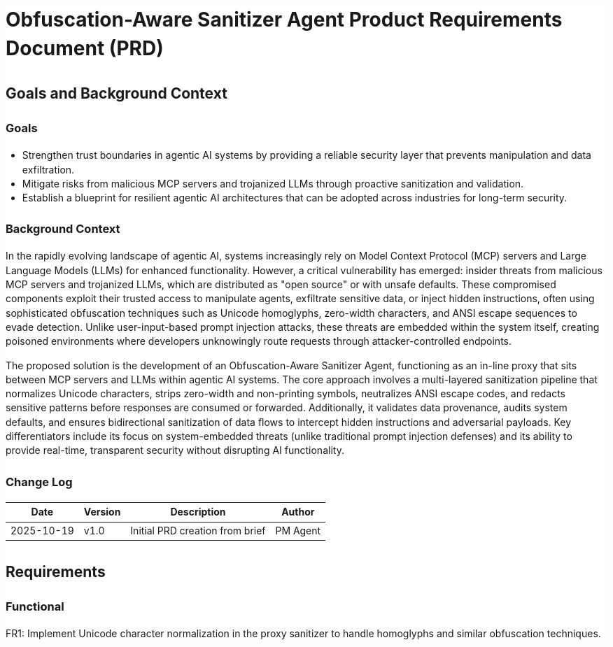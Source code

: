 # Obfuscation-Aware Sanitizer Agent Product Requirements Document (PRD)

## Goals and Background Context

### Goals

- Strengthen trust boundaries in agentic AI systems by providing a reliable security layer that prevents manipulation and data exfiltration.
- Mitigate risks from malicious MCP servers and trojanized LLMs through proactive sanitization and validation.
- Establish a blueprint for resilient agentic AI architectures that can be adopted across industries for long-term security.

### Background Context

In the rapidly evolving landscape of agentic AI, systems increasingly rely on Model Context Protocol (MCP) servers and Large Language Models (LLMs) for enhanced functionality. However, a critical vulnerability has emerged: insider threats from malicious MCP servers and trojanized LLMs, which are distributed as "open source" or with unsafe defaults. These compromised components exploit their trusted access to manipulate agents, exfiltrate sensitive data, or inject hidden instructions, often using sophisticated obfuscation techniques such as Unicode homoglyphs, zero-width characters, and ANSI escape sequences to evade detection. Unlike user-input-based prompt injection attacks, these threats are embedded within the system itself, creating poisoned environments where developers unknowingly route requests through attacker-controlled endpoints.

The proposed solution is the development of an Obfuscation-Aware Sanitizer Agent, functioning as an in-line proxy that sits between MCP servers and LLMs within agentic AI systems. The core approach involves a multi-layered sanitization pipeline that normalizes Unicode characters, strips zero-width and non-printing symbols, neutralizes ANSI escape codes, and redacts sensitive patterns before responses are consumed or forwarded. Additionally, it validates data provenance, audits system defaults, and ensures bidirectional sanitization of data flows to intercept hidden instructions and adversarial payloads. Key differentiators include its focus on system-embedded threats (unlike traditional prompt injection defenses) and its ability to provide real-time, transparent security without disrupting AI functionality.

### Change Log

| Date       | Version | Description                     | Author   |
| ---------- | ------- | ------------------------------- | -------- |
| 2025-10-19 | v1.0    | Initial PRD creation from brief | PM Agent |

## Requirements

### Functional

FR1: Implement Unicode character normalization in the proxy sanitizer to handle homoglyphs and similar obfuscation techniques.
